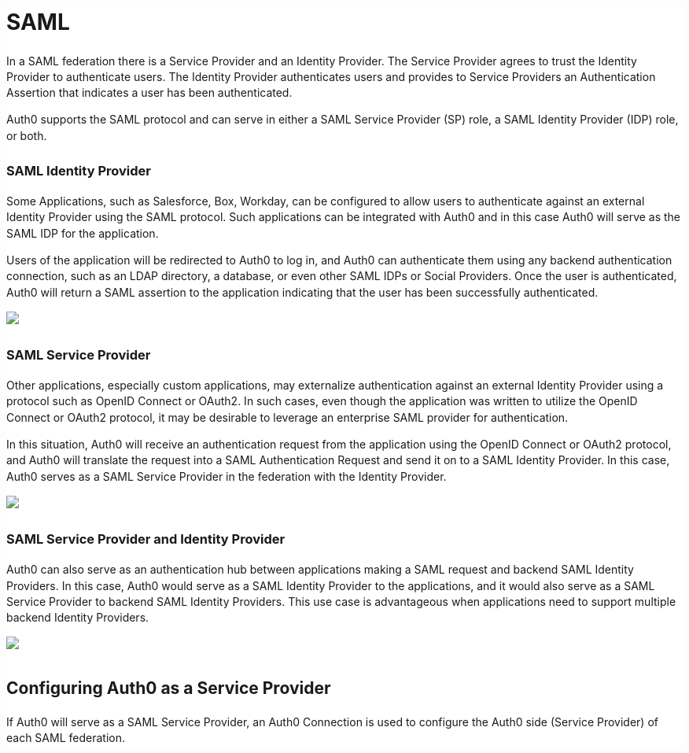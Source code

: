 # SAML

In a SAML federation there is a Service Provider and an Identity Provider.  The Service Provider agrees to trust the Identity Provider to authenticate users.  The Identity Provider authenticates users and provides to Service Providers an Authentication Assertion that indicates a user has been authenticated.

Auth0 supports the SAML protocol and can serve in either a SAML Service Provider (SP) role, a SAML Identity Provider (IDP) role, or both.


### SAML Identity Provider

Some Applications, such as Salesforce, Box, Workday, can be configured to allow users to authenticate against an external Identity Provider using the SAML protocol.  Such applications can be integrated with Auth0 and in this case Auth0 will serve as the SAML IDP for the application.  

Users of the application will be redirected to Auth0 to log in, and Auth0 can authenticate them using any backend authentication connection, such as an LDAP directory, a database, or even other SAML IDPs or Social Providers.  Once the user is authenticated, Auth0 will return a SAML assertion to the application indicating that the user has been successfully authenticated.

![](https://cdn.auth0.com/docs/img/saml-case2.png)

### SAML Service Provider

Other applications, especially custom applications, may externalize authentication against an external Identity Provider using a protocol such as OpenID Connect or OAuth2.  In such cases, even though the application was written to utilize the OpenID Connect or OAuth2 protocol, it may be desirable to leverage an enterprise SAML provider for authentication.  

In this situation, Auth0 will receive an authentication request from the application using the OpenID Connect or OAuth2 protocol, and Auth0 will translate the request into a SAML Authentication Request and send it on to a SAML Identity Provider.  In this case, Auth0 serves as a SAML Service Provider in the federation with the Identity Provider.

![](https://cdn.auth0.com/docs/img/saml-case1.png)

### SAML Service Provider and Identity Provider

Auth0 can also serve as an authentication hub between applications making a SAML request and backend SAML Identity Providers.  In this case, Auth0 would serve as a SAML Identity Provider to the applications, and it would also serve as a SAML Service Provider to backend SAML Identity Providers.  This use case is advantageous when applications need to support multiple backend Identity Providers.

![](https://cdn.auth0.com/docs/img/saml-case3.png)  

## Configuring Auth0 as a Service Provider

If Auth0 will serve as a SAML Service Provider, an Auth0 Connection is used to configure the Auth0 side (Service Provider) of each SAML federation. 
